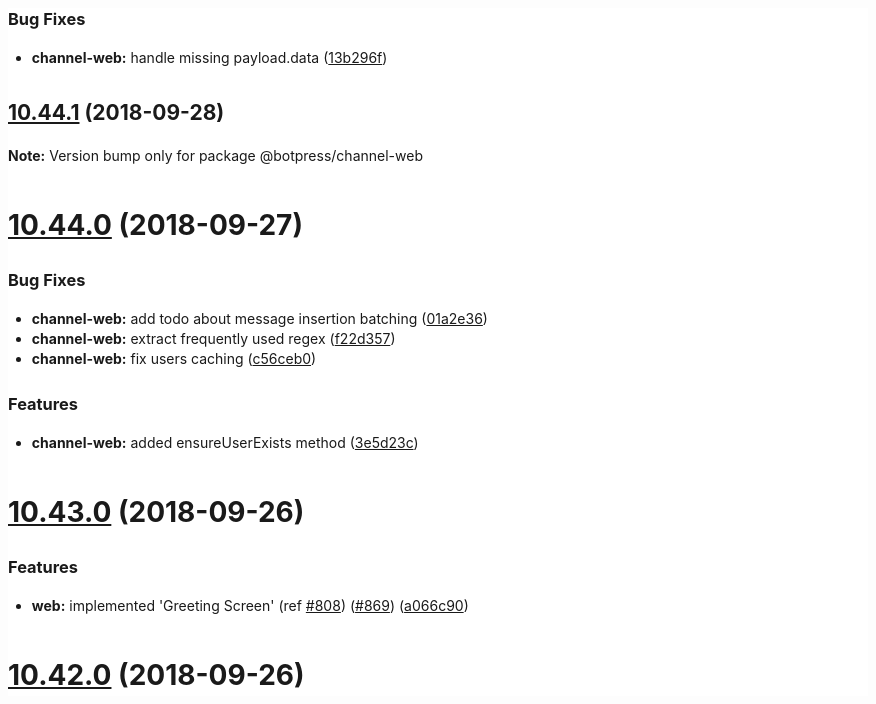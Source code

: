 
### Bug Fixes

* **channel-web:** handle missing payload.data ([13b296f](https://github.com/botpress/modules/commit/13b296f))




<a name="10.44.1"></a>
## [10.44.1](https://github.com/botpress/modules/compare/v10.44.0...v10.44.1) (2018-09-28)




**Note:** Version bump only for package @botpress/channel-web

<a name="10.44.0"></a>
# [10.44.0](https://github.com/botpress/modules/compare/v10.43.0...v10.44.0) (2018-09-27)


### Bug Fixes

* **channel-web:** add todo about message insertion batching ([01a2e36](https://github.com/botpress/modules/commit/01a2e36))
* **channel-web:** extract frequently used regex ([f22d357](https://github.com/botpress/modules/commit/f22d357))
* **channel-web:** fix users caching ([c56ceb0](https://github.com/botpress/modules/commit/c56ceb0))


### Features

* **channel-web:** added ensureUserExists method ([3e5d23c](https://github.com/botpress/modules/commit/3e5d23c))




<a name="10.43.0"></a>
# [10.43.0](https://github.com/botpress/modules/compare/v10.42.0...v10.43.0) (2018-09-26)


### Features

* **web:** implemented 'Greeting Screen' (ref [#808](https://github.com/botpress/modules/issues/808)) ([#869](https://github.com/botpress/modules/issues/869)) ([a066c90](https://github.com/botpress/modules/commit/a066c90))




<a name="10.42.0"></a>
# [10.42.0](https://github.com/botpress/modules/compare/v10.40.0...v10.42.0) (2018-09-26)
